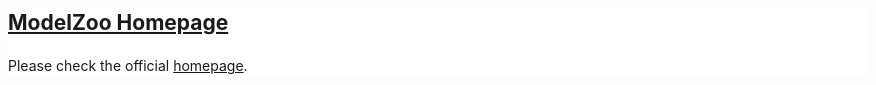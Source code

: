 ## [ModelZoo Homepage](#contents)  

 Please check the official [homepage](https://gitee.com/mindspore/models).  
